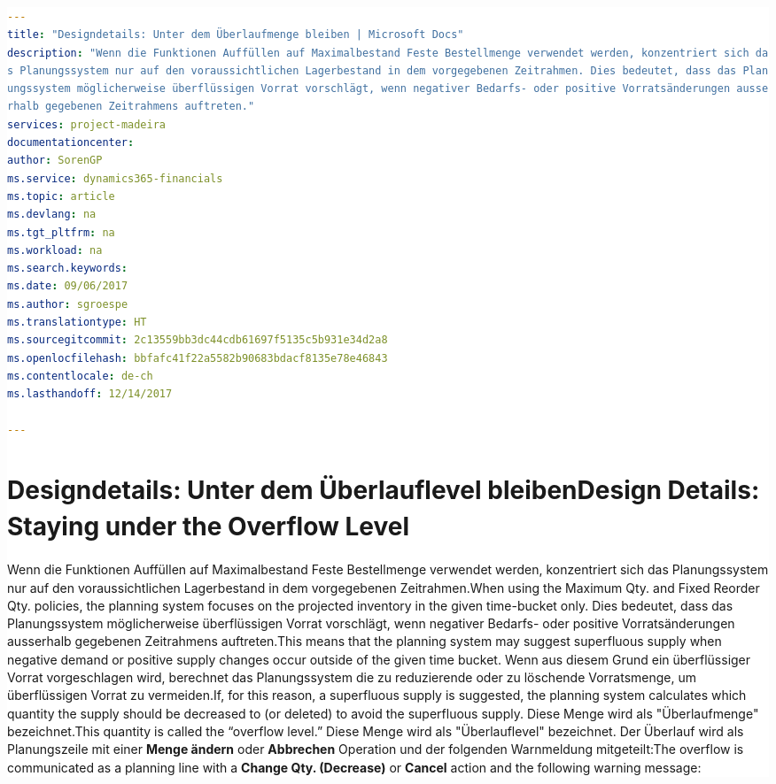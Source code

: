 ```yaml
---
title: "Designdetails: Unter dem Überlaufmenge bleiben | Microsoft Docs"
description: "Wenn die Funktionen Auffüllen auf Maximalbestand Feste Bestellmenge verwendet werden, konzentriert sich das Planungssystem nur auf den voraussichtlichen Lagerbestand in dem vorgegebenen Zeitrahmen. Dies bedeutet, dass das Planungssystem möglicherweise überflüssigen Vorrat vorschlägt, wenn negativer Bedarfs- oder positive Vorratsänderungen ausserhalb gegebenen Zeitrahmens auftreten."
services: project-madeira
documentationcenter: 
author: SorenGP
ms.service: dynamics365-financials
ms.topic: article
ms.devlang: na
ms.tgt_pltfrm: na
ms.workload: na
ms.search.keywords: 
ms.date: 09/06/2017
ms.author: sgroespe
ms.translationtype: HT
ms.sourcegitcommit: 2c13559bb3dc44cdb61697f5135c5b931e34d2a8
ms.openlocfilehash: bbfafc41f22a5582b90683bdacf8135e78e46843
ms.contentlocale: de-ch
ms.lasthandoff: 12/14/2017

---
```

# <a name="design-details-staying-under-the-overflow-level"></a><span data-ttu-id="b6cf6-104">Designdetails: Unter dem Überlauflevel bleiben</span><span class="sxs-lookup"><span data-stu-id="b6cf6-104">Design Details: Staying under the Overflow Level</span></span>
<span data-ttu-id="b6cf6-105">Wenn die Funktionen Auffüllen auf Maximalbestand Feste Bestellmenge verwendet werden, konzentriert sich das Planungssystem nur auf den voraussichtlichen Lagerbestand in dem vorgegebenen Zeitrahmen.</span><span class="sxs-lookup"><span data-stu-id="b6cf6-105">When using the Maximum Qty. and Fixed Reorder Qty. policies, the planning system focuses on the projected inventory in the given time-bucket only.</span></span> <span data-ttu-id="b6cf6-106">Dies bedeutet, dass das Planungssystem möglicherweise überflüssigen Vorrat vorschlägt, wenn negativer Bedarfs- oder positive Vorratsänderungen ausserhalb gegebenen Zeitrahmens auftreten.</span><span class="sxs-lookup"><span data-stu-id="b6cf6-106">This means that the planning system may suggest superfluous supply when negative demand or positive supply changes occur outside of the given time bucket.</span></span> <span data-ttu-id="b6cf6-107">Wenn aus diesem Grund ein überflüssiger Vorrat vorgeschlagen wird, berechnet das Planungssystem die zu reduzierende oder zu löschende Vorratsmenge, um überflüssigen Vorrat zu vermeiden.</span><span class="sxs-lookup"><span data-stu-id="b6cf6-107">If, for this reason, a superfluous supply is suggested, the planning system calculates which quantity the supply should be decreased to (or deleted) to avoid the superfluous supply.</span></span> <span data-ttu-id="b6cf6-108">Diese Menge wird als "Überlaufmenge" bezeichnet.</span><span class="sxs-lookup"><span data-stu-id="b6cf6-108">This quantity is called the “overflow level.”</span></span> <span data-ttu-id="b6cf6-109">Diese Menge wird als "Überlauflevel" bezeichnet. Der Überlauf wird als Planungszeile mit einer **Menge ändern** oder **Abbrechen** Operation und der folgenden Warnmeldung mitgeteilt:</span><span class="sxs-lookup"><span data-stu-id="b6cf6-109">The overflow is communicated as a planning line with a **Change Qty. (Decrease)** or **Cancel** action and the following warning message:</span></span>  
